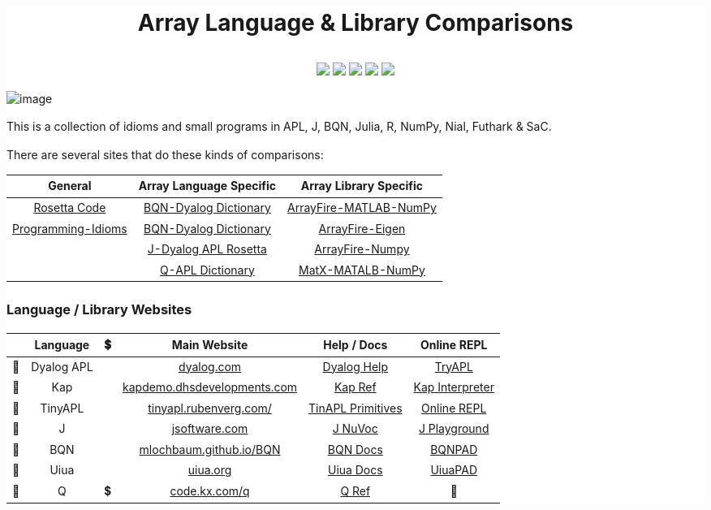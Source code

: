 # <p align="center">Array Language & Library Comparisons</p>

<p align="center">
    <a href="https://github.com/codereport/array-language-comparisons/issues" alt="contributions welcome">
        <img src="https://img.shields.io/badge/contributions-welcome-brightgreen.svg?style=flat" /></a>
    <a href="https://lbesson.mit-license.org/" alt="MIT license">
        <img src="https://img.shields.io/badge/License-MIT-blue.svg" /></a>        
    <a href="https://github.com/codereport?tab=followers" alt="GitHub followers">
        <img src="https://img.shields.io/github/followers/codereport.svg?style=social&label=Follow" /></a>
    <a href="https://GitHub.com/codereport/array-language-comparisons/stargazers/" alt="GitHub stars">
        <img src="https://img.shields.io/github/stars/codereport/array-language-comparisons.svg?style=social&label=Star" /></a>
    <a href="https://twitter.com/code_report" alt="Twitter">
        <img src="https://img.shields.io/twitter/follow/code_report.svg?style=social&label=@code_report" /></a>
</p>

![image](https://github.com/codereport/array-language-comparisons/assets/36027403/13f7164e-d9ea-4c7c-a211-bd437d51949c)

This is a collection of idioms and small programs in APL, J, BQN, Julia, R, NumPy, Nial, Futhark & SaC.

There are several sites that do these kinds of comparisons:

|                           General                            |                                             Array Language Specific                                              |                                                 Array Library Specific                                                  |
| :----------------------------------------------------------: | :--------------------------------------------------------------------------------------------------------------: | :---------------------------------------------------------------------------------------------------------------------: |
| [Rosetta Code](http://www.rosettacode.org/wiki/Rosetta_Code) |                   [BQN-Dyalog Dictionary](https://mlochbaum.github.io/BQN/doc/fromDyalog.html)                   | [ArrayFire-MATLAB-NumPy](https://github.com/arrayfire/arrayfire-api-cheat-sheet/blob/master/api_equiv_matlab_python.md) |
|    [Programming-Idioms](https://programming-idioms.org/)     |                   [BQN-Dyalog Dictionary](https://mlochbaum.github.io/BQN/doc/fromDyalog.html)                   |        [ArrayFire-Eigen](https://github.com/arrayfire/arrayfire-api-cheat-sheet/blob/master/api_equiv_eigen.md)         |
|                                                              |                       [J-Dyalog APL Rosetta](http://sigapl.org/_J-Dyalog_APL_Rosetta.html)                       |            [ArrayFire-Numpy](https://arrayfire.com/wp-content/uploads/2012/05/Matrix_WP_ArrayFire_2017.pdf)             |
|                                                              | [Q-APL Dictionary](https://github.com/codereport/The_Q_Programming_Language/blob/master/Q-Built-in-Functions.md) |                          [MatX-MATALB-NumPy](https://nvidia.github.io/MatX/matlabpython.html)                           |

### Language / Library Websites

|                            |  Language  | :heavy_dollar_sign: |                                     Main Website                                     |                                 Help / Docs                                 |                             Online REPL                              |
| :------------------------: | :--------: | :-----------------: | :----------------------------------------------------------------------------------: | :-------------------------------------------------------------------------: | :------------------------------------------------------------------: |
|       :green_heart:        | Dyalog APL |                     |                        [dyalog.com](https://www.dyalog.com/)                         |                [Dyalog Help](https://help.dyalog.com/18.2/)                 |                    [TryAPL](https://tryapl.org/)                     |
|       :yellow_heart:       |    Kap     |                     |         [kapdemo.dhsdevelopments.com](https://kapdemo.dhsdevelopments.com/)          |        [Kap Ref](https://kapdemo.dhsdevelopments.com/reference.html)        |  [Kap Interpreter](https://kapdemo.dhsdevelopments.com/clientweb2/)  |
|       :yellow_heart:       |  TinyAPL   |                     |               [tinyapl.rubenverg.com/](https://tinyapl.rubenverg.com/)               |      [TinAPL Primitives](https://tinyapl.rubenverg.com/docs/primitive)      |       [Online REPL](https://tinyapl.rubenverg.com/run/latest/)       |
|       :green_heart:        |     J      |                     |                     [jsoftware.com](https://www.jsoftware.com/)                      |              [J NuVoc](https://code.jsoftware.com/wiki/NuVoc)               | [J Playground](https://jsoftware.github.io/j-playground/bin/html2/#) |
|       :green_heart:        |    BQN     |                     |             [mlochbaum.github.io/BQN](https://mlochbaum.github.io/BQN/)              |         [BQN Docs](https://mlochbaum.github.io/BQN/doc/index.html)          |             [BQNPAD](https://bqnpad.mechanize.systems/)              |
|       :green_heart:        |    Uiua    |                     |                          [uiua.org](https://www.uiua.org/)                           |                   [Uiua Docs](https://www.uiua.org/docs)                    |                 [UiuaPAD](https://www.uiua.org/pad)                  |
|       :green_heart:        |     Q      | :heavy_dollar_sign: |                       [code.kx.com/q](https://code.kx.com/q/)                        |           [Q Ref](https://code.kx.com/q4m3/A_Built-in_Functions/)           |                           :no_entry_sign:                            |